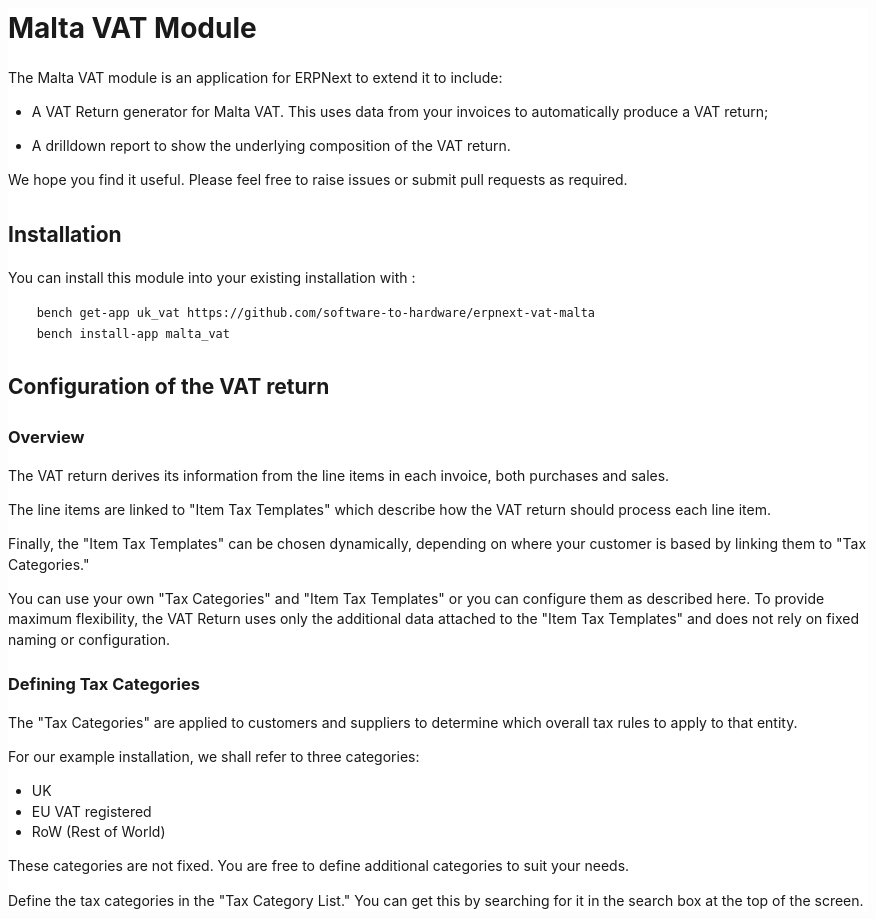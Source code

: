 # Malta VAT Module

The Malta VAT module is an application for ERPNext to extend it to include:

 * A VAT Return generator for Malta VAT. This uses data from your invoices to automatically
   produce a VAT return;

 * A drilldown report to show the underlying composition of the VAT return.

We hope you find it useful. Please feel free to raise issues or submit pull requests as
required.

## Installation

You can install this module into your existing installation with :

```sh
	bench get-app uk_vat https://github.com/software-to-hardware/erpnext-vat-malta
	bench install-app malta_vat
```

## Configuration of the VAT return

### Overview

The VAT return derives its information from the line items in each invoice, both purchases
and sales.

The line items are linked to "Item Tax Templates" which describe how the VAT return should
process each line item.

Finally, the "Item Tax Templates" can be chosen dynamically, depending on where your customer
is based by linking them to "Tax Categories."

You can use your own "Tax Categories" and "Item Tax Templates" or you can configure them
as described here. To provide maximum flexibility, the VAT Return uses only the
additional data attached to the "Item Tax Templates" and does not rely on fixed
naming or configuration.

### Defining Tax Categories

The "Tax Categories" are applied to customers and suppliers to determine which overall tax
rules to apply to that entity.

For our example installation, we shall refer to three categories:

 * UK
 * EU VAT registered
 * RoW (Rest of World)
 
These categories are not fixed. You are free to define additional categories to suit your
needs.

Define the tax categories in the "Tax Category List." You can get this by searching for it
in the search box at the top of the screen.
